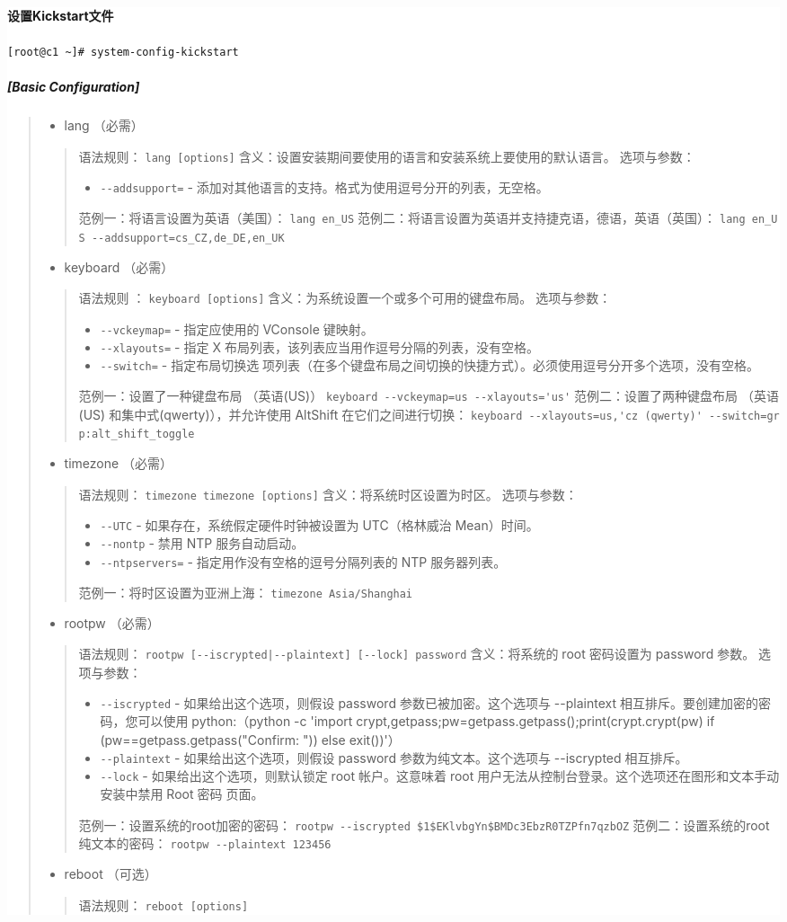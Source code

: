 #### 设置Kickstart文件

`[root@c1 ~]# system-config-kickstart` 

##### [Basic Configuration]

> - lang （必需）
>> 
>> 语法规则： `lang [options]`
>> 含义：设置安装期间要使用的语言和安装系统上要使用的默认语言。
>> 选项与参数：
>> - `--addsupport=` - 添加对其他语言的支持。格式为使用逗号分开的列表，无空格。
>> 
>> 范例一：将语言设置为英语（美国）：
>> `lang en_US`
>> 范例二：将语言设置为英语并支持捷克语，德语，英语（英国）：
>> `lang en_US --addsupport=cs_CZ,de_DE,en_UK`
>>
> - keyboard （必需）
>>  
>> 语法规则 ： `keyboard [options]`
>> 含义：为系统设置一个或多个可用的键盘布局。
>> 选项与参数：
>> - `--vckeymap=` - 指定应使用的 VConsole 键映射。
>> - `--xlayouts=` - 指定 X 布局列表，该列表应当用作逗号分隔的列表，没有空格。
>> - `--switch=` - 指定布局切换选
项列表（在多个键盘布局之间切换的快捷方式）。必须使用逗号分开多个选项，没有空格。
>> 
>> 范例一：设置了一种键盘布局 （英语(US)）
>> `keyboard --vckeymap=us --xlayouts='us'`
>> 范例二：设置了两种键盘布局 （英语(US) 和集中式(qwerty)），并允许使用 AltShift 在它们之间进行切换：
>> `keyboard --xlayouts=us,'cz (qwerty)' --switch=grp:alt_shift_toggle`
>>
> - timezone （必需）
>> 
>> 语法规则： `timezone timezone [options]`
>> 含义：将系统时区设置为时区。
>> 选项与参数：
>> - `--UTC` - 如果存在，系统假定硬件时钟被设置为 UTC（格林威治 Mean）时间。
>> - `--nontp` - 禁用 NTP 服务自动启动。
>> - `--ntpservers=` - 指定用作没有空格的逗号分隔列表的 NTP 服务器列表。
>> 
>> 范例一：将时区设置为亚洲上海：
>> `timezone Asia/Shanghai`
>>
> - rootpw （必需）
>> 
>> 语法规则： `rootpw [--iscrypted|--plaintext] [--lock] password`
>> 含义：将系统的 root 密码设置为 password 参数。
>> 选项与参数：
>> - `--iscrypted` - 如果给出这个选项，则假设 password 参数已被加密。这个选项与 --plaintext 相互排斥。要创建加密的密码，您可以使用 python:（python -c 'import crypt,getpass;pw=getpass.getpass();print(crypt.crypt(pw) if (pw==getpass.getpass("Confirm: ")) else exit())'）
>> - `--plaintext` - 如果给出这个选项，则假设 password 参数为纯文本。这个选项与 --iscrypted 相互排斥。
>> - `--lock` - 如果给出这个选项，则默认锁定 root 帐户。这意味着 root 用户无法从控制台登录。这个选项还在图形和文本手动安装中禁用 Root 密码 页面。
>> 
>> 范例一：设置系统的root加密的密码：
>> `rootpw --iscrypted $1$EKlvbgYn$BMDc3EbzR0TZPfn7qzbOZ`
>> 范例二：设置系统的root纯文本的密码：
>> `rootpw --plaintext 123456`
>> 
> - reboot （可选）
>> 
>> 语法规则： `reboot [options]`